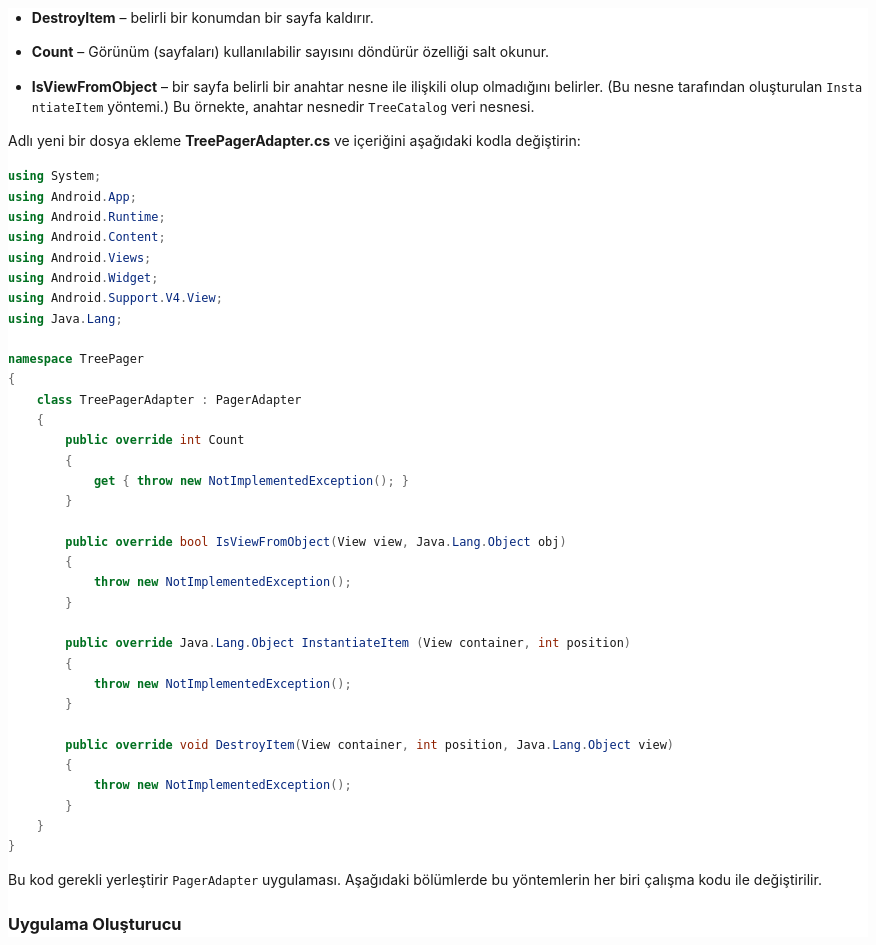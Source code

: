 -   **DestroyItem** &ndash; belirli bir konumdan bir sayfa kaldırır.

-   **Count** &ndash; Görünüm (sayfaları) kullanılabilir sayısını döndürür özelliği salt okunur. 

-   **IsViewFromObject** &ndash; bir sayfa belirli bir anahtar nesne ile ilişkili olup olmadığını belirler. (Bu nesne tarafından oluşturulan `InstantiateItem` yöntemi.) Bu örnekte, anahtar nesnedir `TreeCatalog` veri nesnesi.

Adlı yeni bir dosya ekleme **TreePagerAdapter.cs** ve içeriğini aşağıdaki kodla değiştirin: 

```csharp
using System;
using Android.App;
using Android.Runtime;
using Android.Content;
using Android.Views;
using Android.Widget;
using Android.Support.V4.View;
using Java.Lang;

namespace TreePager
{
    class TreePagerAdapter : PagerAdapter
    {
        public override int Count
        {
            get { throw new NotImplementedException(); }
        }

        public override bool IsViewFromObject(View view, Java.Lang.Object obj)
        {
            throw new NotImplementedException();
        }

        public override Java.Lang.Object InstantiateItem (View container, int position)
        {
            throw new NotImplementedException();
        }

        public override void DestroyItem(View container, int position, Java.Lang.Object view)
        {
            throw new NotImplementedException();
        }
    }
}
```

Bu kod gerekli yerleştirir `PagerAdapter` uygulaması. Aşağıdaki bölümlerde bu yöntemlerin her biri çalışma kodu ile değiştirilir. 


<a name="ctor" />

### <a name="implement-the-constructor"></a>Uygulama Oluşturucu
